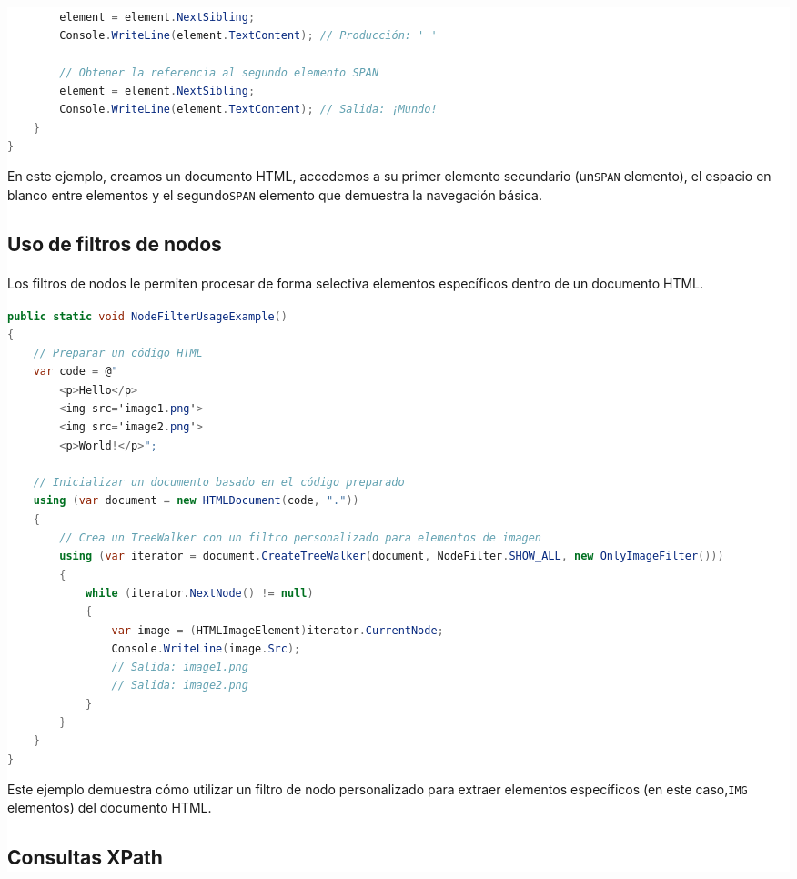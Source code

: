 ```csharp
        element = element.NextSibling;
        Console.WriteLine(element.TextContent); // Producción: ' '

        // Obtener la referencia al segundo elemento SPAN
        element = element.NextSibling;
        Console.WriteLine(element.TextContent); // Salida: ¡Mundo!
    }
}
```

 En este ejemplo, creamos un documento HTML, accedemos a su primer elemento secundario (un`SPAN` elemento), el espacio en blanco entre elementos y el segundo`SPAN` elemento que demuestra la navegación básica.

## Uso de filtros de nodos

Los filtros de nodos le permiten procesar de forma selectiva elementos específicos dentro de un documento HTML.

```csharp
public static void NodeFilterUsageExample()
{
    // Preparar un código HTML
    var code = @"
        <p>Hello</p>
        <img src='image1.png'>
        <img src='image2.png'>
        <p>World!</p>";
    
    // Inicializar un documento basado en el código preparado
    using (var document = new HTMLDocument(code, "."))
    {
        // Crea un TreeWalker con un filtro personalizado para elementos de imagen
        using (var iterator = document.CreateTreeWalker(document, NodeFilter.SHOW_ALL, new OnlyImageFilter()))
        {
            while (iterator.NextNode() != null)
            {
                var image = (HTMLImageElement)iterator.CurrentNode;
                Console.WriteLine(image.Src);
                // Salida: image1.png
                // Salida: image2.png
            }
        }
    }
}
```

 Este ejemplo demuestra cómo utilizar un filtro de nodo personalizado para extraer elementos específicos (en este caso,`IMG` elementos) del documento HTML.

## Consultas XPath

